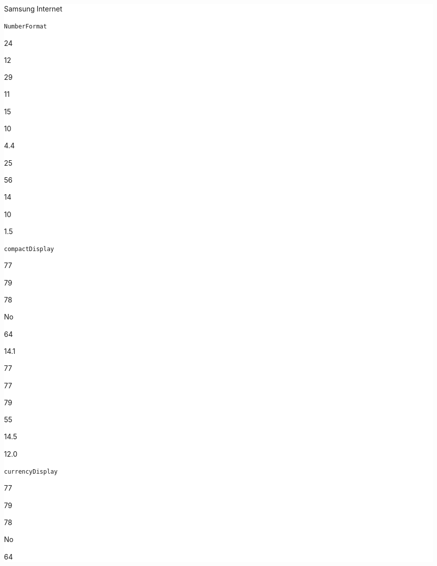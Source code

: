 Samsung Internet

`NumberFormat`

24

12

29

11

15

10

4.4

25

56

14

10

1.5

`compactDisplay`

77

79

78

No

64

14.1

77

77

79

55

14.5

12.0

`currencyDisplay`

77

79

78

No

64
